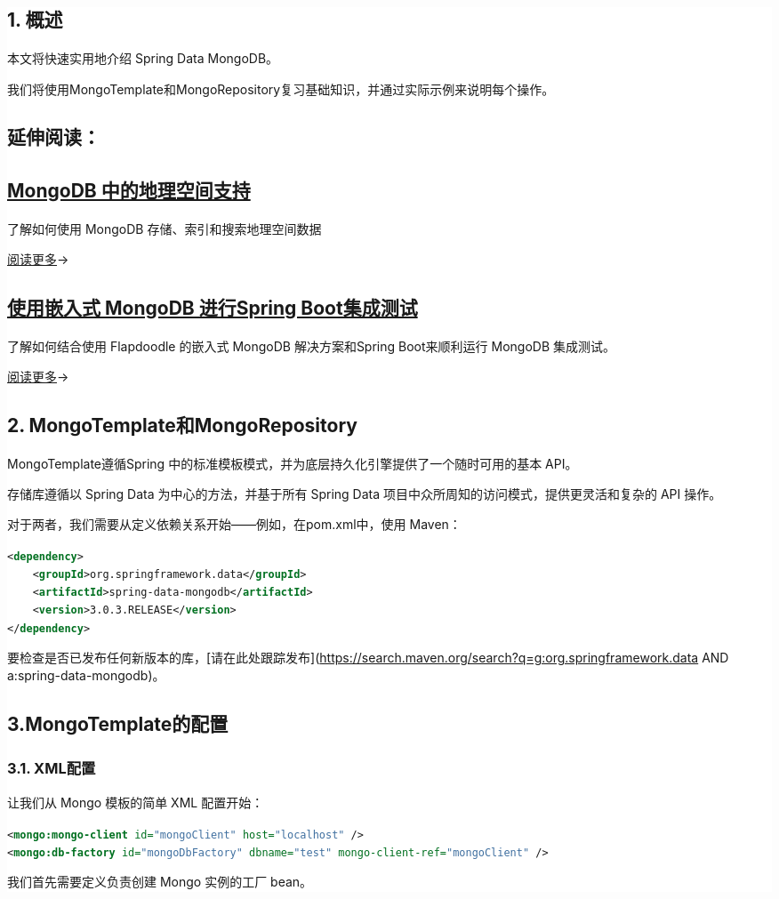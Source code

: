 ## 1. 概述

本文将快速实用地介绍 Spring Data MongoDB。

我们将使用MongoTemplate和MongoRepository复习基础知识，并通过实际示例来说明每个操作。

## 延伸阅读：

## [MongoDB 中的地理空间支持](https://www.baeldung.com/mongodb-geospatial-support)

了解如何使用 MongoDB 存储、索引和搜索地理空间数据

[阅读更多](https://www.baeldung.com/mongodb-geospatial-support)→

## [使用嵌入式 MongoDB 进行Spring Boot集成测试](https://www.baeldung.com/spring-boot-embedded-mongodb)

了解如何结合使用 Flapdoodle 的嵌入式 MongoDB 解决方案和Spring Boot来顺利运行 MongoDB 集成测试。

[阅读更多](https://www.baeldung.com/spring-boot-embedded-mongodb)→

## 2. MongoTemplate和MongoRepository

MongoTemplate遵循Spring 中的标准模板模式，并为底层持久化引擎提供了一个随时可用的基本 API。

存储库遵循以 Spring Data 为中心的方法，并基于所有 Spring Data 项目中众所周知的访问模式，提供更灵活和复杂的 API 操作。

对于两者，我们需要从定义依赖关系开始——例如，在pom.xml中，使用 Maven：

```xml
<dependency>
    <groupId>org.springframework.data</groupId>
    <artifactId>spring-data-mongodb</artifactId>
    <version>3.0.3.RELEASE</version>
</dependency>
```

要检查是否已发布任何新版本的库，[请在此处跟踪发布](https://search.maven.org/search?q=g:org.springframework.data AND a:spring-data-mongodb)。

## 3.MongoTemplate的配置 

### 3.1. XML配置

让我们从 Mongo 模板的简单 XML 配置开始：

```xml
<mongo:mongo-client id="mongoClient" host="localhost" />
<mongo:db-factory id="mongoDbFactory" dbname="test" mongo-client-ref="mongoClient" />
```

我们首先需要定义负责创建 Mongo 实例的工厂 bean。
